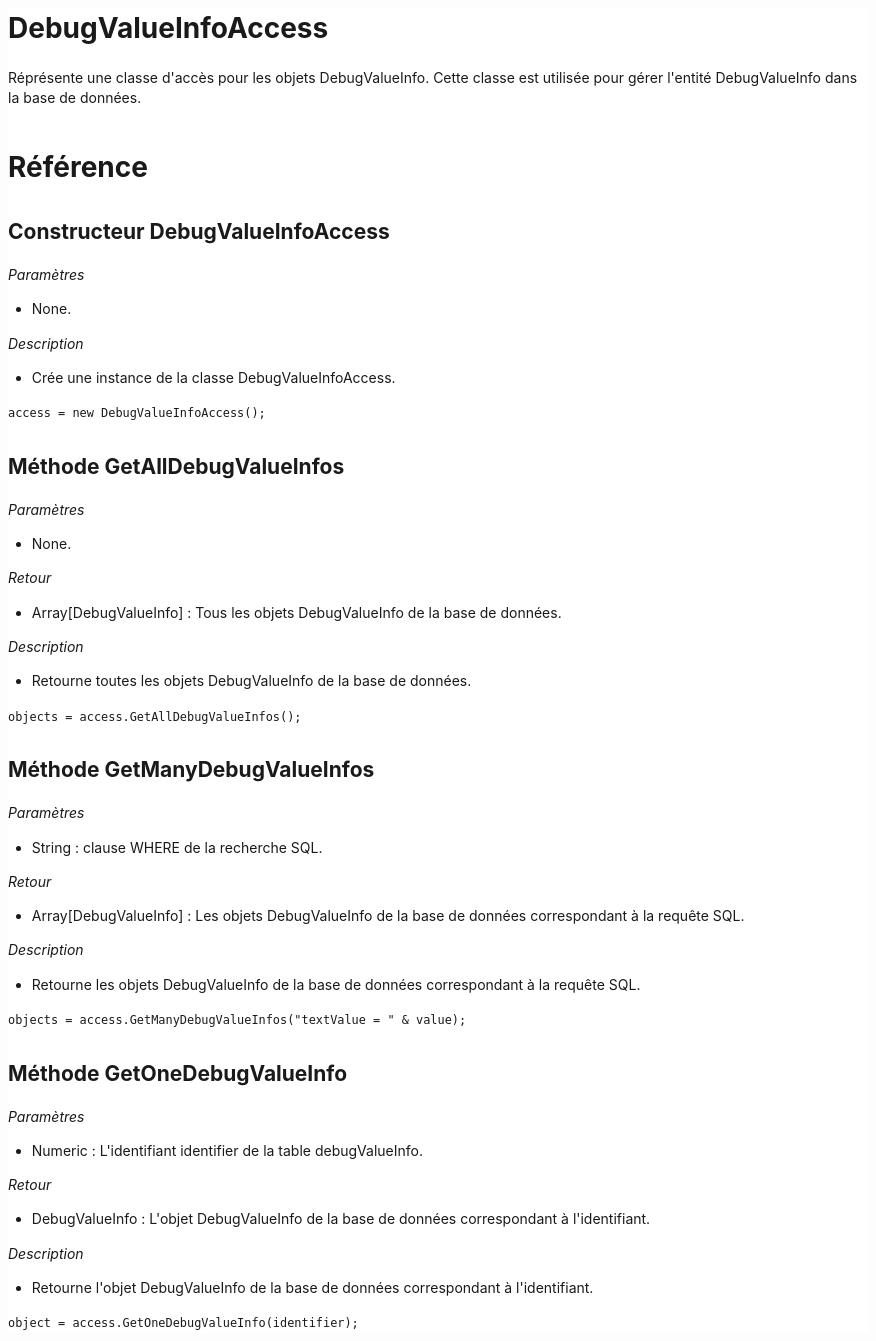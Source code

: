 # DebugValueInfoAccess
Réprésente une classe d'accès pour les objets DebugValueInfo. Cette classe est utilisée pour gérer l'entité DebugValueInfo dans la base de données.

# Référence
## Constructeur DebugValueInfoAccess
*Paramètres*
* None.

*Description*
* Crée une instance de la classe DebugValueInfoAccess.
```
access = new DebugValueInfoAccess();
```

## Méthode GetAllDebugValueInfos
*Paramètres*
* None.

*Retour*
* Array[DebugValueInfo] : Tous les objets DebugValueInfo de la base de données.

*Description*
* Retourne toutes les objets DebugValueInfo de la base de données.
```
objects = access.GetAllDebugValueInfos();
```

## Méthode GetManyDebugValueInfos
*Paramètres*
* String : clause WHERE de la recherche SQL.

*Retour*
* Array[DebugValueInfo] : Les objets DebugValueInfo de la base de données correspondant à la requête SQL.

*Description*
* Retourne les objets DebugValueInfo de la base de données correspondant à la requête SQL.
```
objects = access.GetManyDebugValueInfos("textValue = " & value);
```

## Méthode GetOneDebugValueInfo
*Paramètres*
* Numeric : L'identifiant identifier de la table debugValueInfo.

*Retour*
* DebugValueInfo : L'objet DebugValueInfo de la base de données correspondant à l'identifiant.

*Description*
* Retourne l'objet DebugValueInfo de la base de données correspondant à l'identifiant.
```
object = access.GetOneDebugValueInfo(identifier);
```
